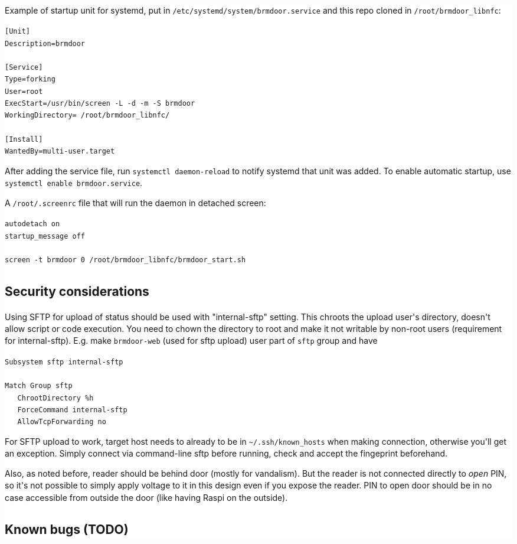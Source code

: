 Example of startup unit for systemd, put in `/etc/systemd/system/brmdoor.service` and this repo cloned in `/root/brmdoor_libnfc`:

    [Unit]
    Description=brmdoor
     
    [Service]
    Type=forking
    User=root
    ExecStart=/usr/bin/screen -L -d -m -S brmdoor
    WorkingDirectory= /root/brmdoor_libnfc/
     
    [Install]
    WantedBy=multi-user.target


After adding the service file, run `systemctl daemon-reload` to notify systemd that unit was added. 
To enable automatic startup, use `systemctl enable brmdoor.service`.

A `/root/.screenrc` file that will run the daemon in detached screen:

    autodetach on
    startup_message off 

    screen -t brmdoor 0 /root/brmdoor_libnfc/brmdoor_start.sh


## Security considerations

Using SFTP for upload of status should be used with "internal-sftp" setting. This chroots the upload user's directory,
doesn't allow script or code execution. You need to chown the directory to root and make it not writable by non-root
users (requirement for internal-sftp). E.g. make `brmdoor-web` (used for sftp upload) user part of `sftp` group and have
  
    Subsystem sftp internal-sftp

    Match Group sftp
       ChrootDirectory %h
       ForceCommand internal-sftp
       AllowTcpForwarding no

For SFTP upload to work, target host needs to already to be in `~/.ssh/known_hosts` when making connection, otherwise
you'll get an exception. Simply connect via command-line sftp before running, check and accept the fingeprint beforehand.

Also, as noted before, reader should be behind door (mostly for vandalism). But the reader is not connected directly to 
*open* PIN, so it's not possible to simply apply voltage to it in this design even if you expose the reader.
PIN to open door should be in no case accessible from outside the door (like having Raspi on the outside).

## Known bugs (TODO)

